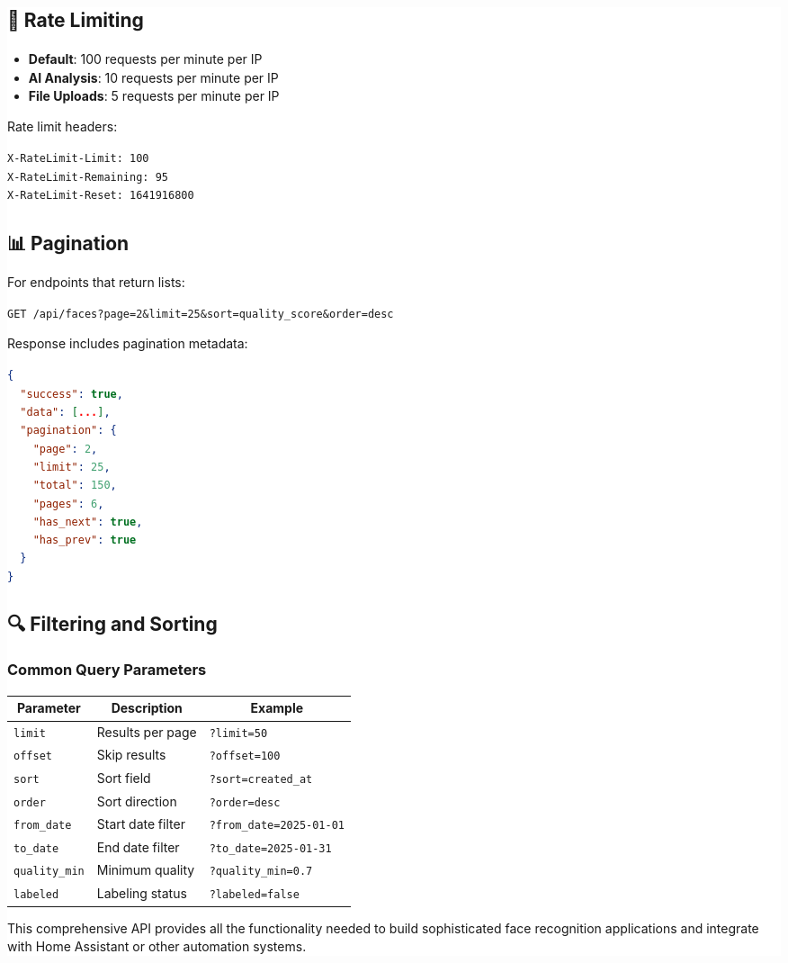 ## 🔧 Rate Limiting

- **Default**: 100 requests per minute per IP
- **AI Analysis**: 10 requests per minute per IP
- **File Uploads**: 5 requests per minute per IP

Rate limit headers:
```http
X-RateLimit-Limit: 100
X-RateLimit-Remaining: 95
X-RateLimit-Reset: 1641916800
```

## 📊 Pagination

For endpoints that return lists:

```http
GET /api/faces?page=2&limit=25&sort=quality_score&order=desc
```

Response includes pagination metadata:
```json
{
  "success": true,
  "data": [...],
  "pagination": {
    "page": 2,
    "limit": 25,
    "total": 150,
    "pages": 6,
    "has_next": true,
    "has_prev": true
  }
}
```

## 🔍 Filtering and Sorting

### Common Query Parameters

| Parameter | Description | Example |
|-----------|-------------|---------|
| `limit` | Results per page | `?limit=50` |
| `offset` | Skip results | `?offset=100` |
| `sort` | Sort field | `?sort=created_at` |
| `order` | Sort direction | `?order=desc` |
| `from_date` | Start date filter | `?from_date=2025-01-01` |
| `to_date` | End date filter | `?to_date=2025-01-31` |
| `quality_min` | Minimum quality | `?quality_min=0.7` |
| `labeled` | Labeling status | `?labeled=false` |

This comprehensive API provides all the functionality needed to build sophisticated face recognition applications and integrate with Home Assistant or other automation systems.
